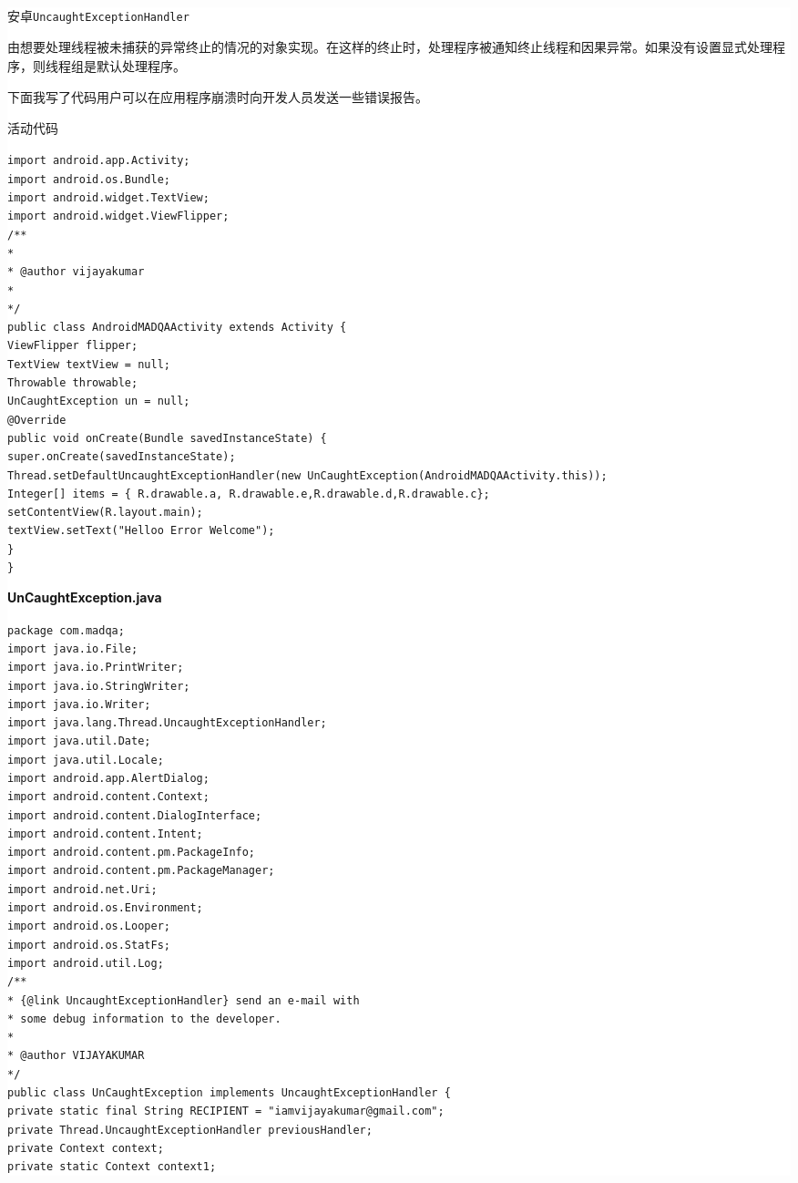 安卓`UncaughtExceptionHandler`

由想要处理线程被未捕获的异常终止的情况的对象实现。在这样的终止时，处理程序被通知终止线程和因果异常。如果没有设置显式处理程序，则线程组是默认处理程序。

下面我写了代码用户可以在应用程序崩溃时向开发人员发送一些错误报告。

活动代码

```
import android.app.Activity;
import android.os.Bundle;
import android.widget.TextView;
import android.widget.ViewFlipper;
/**
*
* @author vijayakumar
*
*/
public class AndroidMADQAActivity extends Activity {
ViewFlipper flipper;
TextView textView = null;
Throwable throwable;
UnCaughtException un = null;
@Override
public void onCreate(Bundle savedInstanceState) {
super.onCreate(savedInstanceState);
Thread.setDefaultUncaughtExceptionHandler(new UnCaughtException(AndroidMADQAActivity.this));
Integer[] items = { R.drawable.a, R.drawable.e,R.drawable.d,R.drawable.c};
setContentView(R.layout.main);
textView.setText("Helloo Error Welcome");
}
} 
```

**UnCaughtException.java**

```
package com.madqa;
import java.io.File;
import java.io.PrintWriter;
import java.io.StringWriter;
import java.io.Writer;
import java.lang.Thread.UncaughtExceptionHandler;
import java.util.Date;
import java.util.Locale;
import android.app.AlertDialog;
import android.content.Context;
import android.content.DialogInterface;
import android.content.Intent;
import android.content.pm.PackageInfo;
import android.content.pm.PackageManager;
import android.net.Uri;
import android.os.Environment;
import android.os.Looper;
import android.os.StatFs;
import android.util.Log;
/**
* {@link UncaughtExceptionHandler} send an e-mail with
* some debug information to the developer.
*
* @author VIJAYAKUMAR
*/
public class UnCaughtException implements UncaughtExceptionHandler {
private static final String RECIPIENT = "iamvijayakumar@gmail.com";
private Thread.UncaughtExceptionHandler previousHandler;
private Context context;
private static Context context1;
```